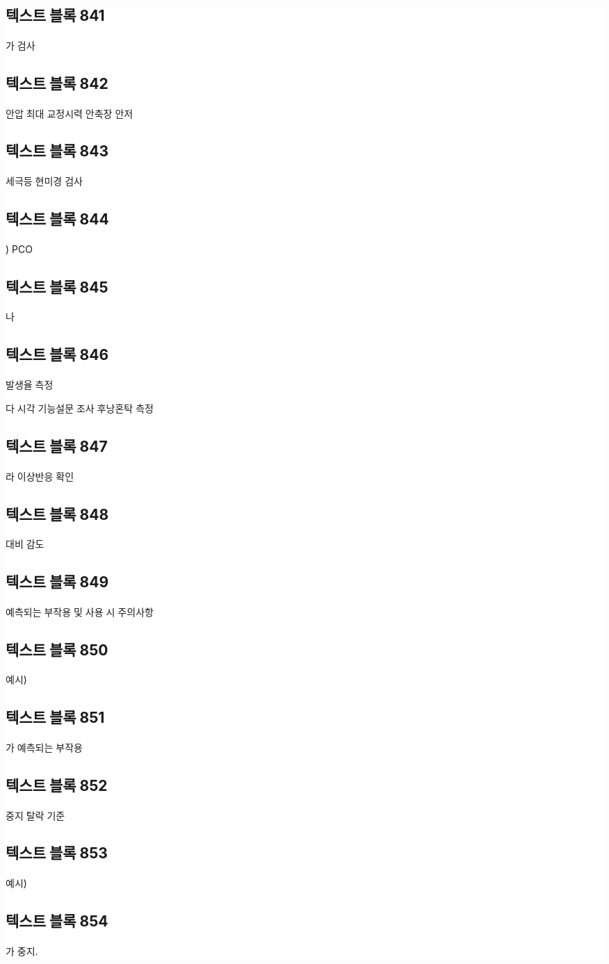 ## 텍스트 블록 841
가 검사

## 텍스트 블록 842
안압 최대 교정시력 안축장 안저

## 텍스트 블록 843
세극등 현미경 검사

## 텍스트 블록 844
) PCO

## 텍스트 블록 845
나

## 텍스트 블록 846
발생율 측정

다 시각 기능설문 조사 후낭혼탁 측정

## 텍스트 블록 847
라 이상반응 확인

## 텍스트 블록 848
대비 감도

## 텍스트 블록 849
예측되는 부작용 및 사용 시 주의사항

## 텍스트 블록 850
예시)

## 텍스트 블록 851
가 예측되는 부작용

## 텍스트 블록 852
중지 탈락 기준

## 텍스트 블록 853
예시)

## 텍스트 블록 854
가 중지.
